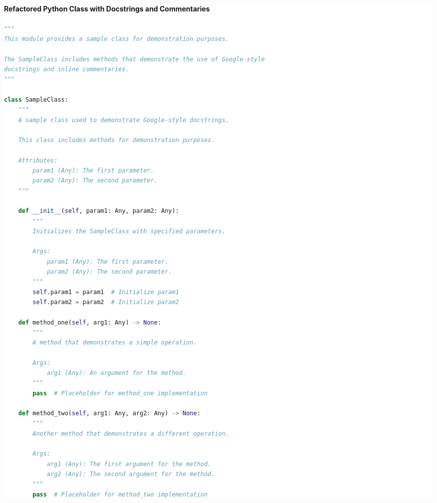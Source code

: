 #### Refactored Python Class with Docstrings and Commentaries

```python
"""
This module provides a sample class for demonstration purposes.

The SampleClass includes methods that demonstrate the use of Google-style
docstrings and inline commentaries.
"""

class SampleClass:
    """
    A sample class used to demonstrate Google-style docstrings.

    This class includes methods for demonstration purposes.

    Attributes:
        param1 (Any): The first parameter.
        param2 (Any): The second parameter.
    """

    def __init__(self, param1: Any, param2: Any):
        """
        Initializes the SampleClass with specified parameters.

        Args:
            param1 (Any): The first parameter.
            param2 (Any): The second parameter.
        """
        self.param1 = param1  # Initialize param1
        self.param2 = param2  # Initialize param2

    def method_one(self, arg1: Any) -> None:
        """
        A method that demonstrates a simple operation.

        Args:
            arg1 (Any): An argument for the method.
        """
        pass  # Placeholder for method_one implementation

    def method_two(self, arg1: Any, arg2: Any) -> None:
        """
        Another method that demonstrates a different operation.

        Args:
            arg1 (Any): The first argument for the method.
            arg2 (Any): The second argument for the method.
        """
        pass  # Placeholder for method_two implementation
```
